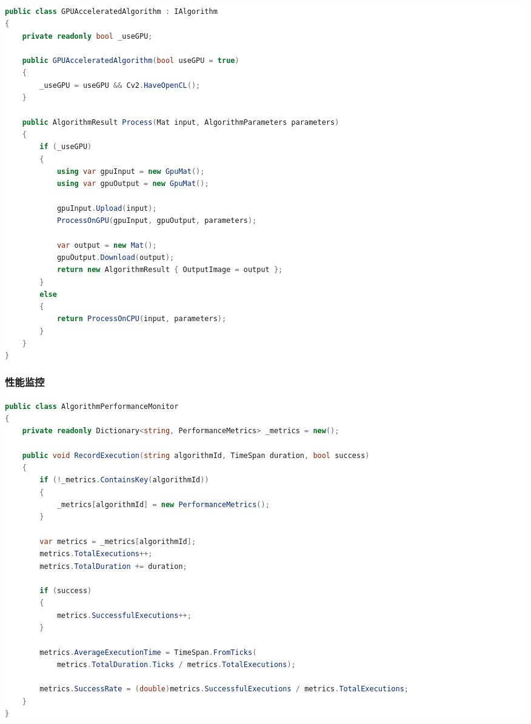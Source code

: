 ```csharp
public class GPUAcceleratedAlgorithm : IAlgorithm
{
    private readonly bool _useGPU;
    
    public GPUAcceleratedAlgorithm(bool useGPU = true)
    {
        _useGPU = useGPU && Cv2.HaveOpenCL();
    }
    
    public AlgorithmResult Process(Mat input, AlgorithmParameters parameters)
    {
        if (_useGPU)
        {
            using var gpuInput = new GpuMat();
            using var gpuOutput = new GpuMat();
            
            gpuInput.Upload(input);
            ProcessOnGPU(gpuInput, gpuOutput, parameters);
            
            var output = new Mat();
            gpuOutput.Download(output);
            return new AlgorithmResult { OutputImage = output };
        }
        else
        {
            return ProcessOnCPU(input, parameters);
        }
    }
}
```

### 性能监控

```csharp
public class AlgorithmPerformanceMonitor
{
    private readonly Dictionary<string, PerformanceMetrics> _metrics = new();
    
    public void RecordExecution(string algorithmId, TimeSpan duration, bool success)
    {
        if (!_metrics.ContainsKey(algorithmId))
        {
            _metrics[algorithmId] = new PerformanceMetrics();
        }
        
        var metrics = _metrics[algorithmId];
        metrics.TotalExecutions++;
        metrics.TotalDuration += duration;
        
        if (success)
        {
            metrics.SuccessfulExecutions++;
        }
        
        metrics.AverageExecutionTime = TimeSpan.FromTicks(
            metrics.TotalDuration.Ticks / metrics.TotalExecutions);
        
        metrics.SuccessRate = (double)metrics.SuccessfulExecutions / metrics.TotalExecutions;
    }
}
```
